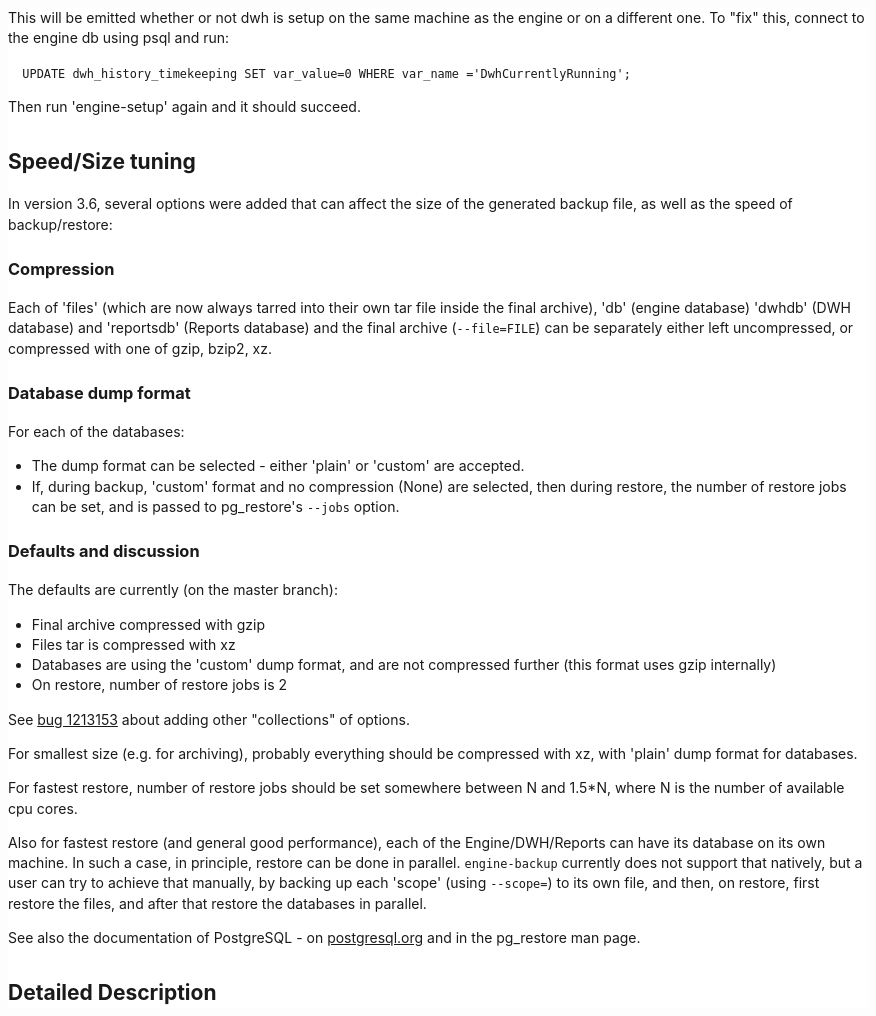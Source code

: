 This will be emitted whether or not dwh is setup on the same machine as the engine or on a different one. To "fix" this, connect to the engine db using psql and run:

      UPDATE dwh_history_timekeeping SET var_value=0 WHERE var_name ='DwhCurrentlyRunning';

Then run 'engine-setup' again and it should succeed.

## Speed/Size tuning

In version 3.6, several options were added that can affect the size of the generated backup file, as well as the speed of backup/restore:

### Compression

Each of 'files' (which are now always tarred into their own tar file inside the final archive), 'db' (engine database) 'dwhdb' (DWH database) and 'reportsdb' (Reports database) and the final archive (`--file=FILE`) can be separately either left uncompressed, or compressed with one of gzip, bzip2, xz.

### Database dump format

For each of the databases:

*   The dump format can be selected - either 'plain' or 'custom' are accepted.
*   If, during backup, 'custom' format and no compression (None) are selected, then during restore, the number of restore jobs can be set, and is passed to pg_restore's `--jobs` option.

### Defaults and discussion

The defaults are currently (on the master branch):

*   Final archive compressed with gzip
*   Files tar is compressed with xz
*   Databases are using the 'custom' dump format, and are not compressed further (this format uses gzip internally)
*   On restore, number of restore jobs is 2

See [bug 1213153](https://bugzilla.redhat.com/1213153) about adding other "collections" of options.

For smallest size (e.g. for archiving), probably everything should be compressed with xz, with 'plain' dump format for databases.

For fastest restore, number of restore jobs should be set somewhere between N and 1.5\*N, where N is the number of available cpu cores.

Also for fastest restore (and general good performance), each of the Engine/DWH/Reports can have its database on its own machine. In such a case, in principle, restore can be done in parallel. `engine-backup` currently does not support that natively, but a user can try to achieve that manually, by backing up each 'scope' (using `--scope=`) to its own file, and then, on restore, first restore the files, and after that restore the databases in parallel.

See also the documentation of PostgreSQL - on [postgresql.org](http://www.postgresql.org/) and in the pg_restore man page.

## Detailed Description
